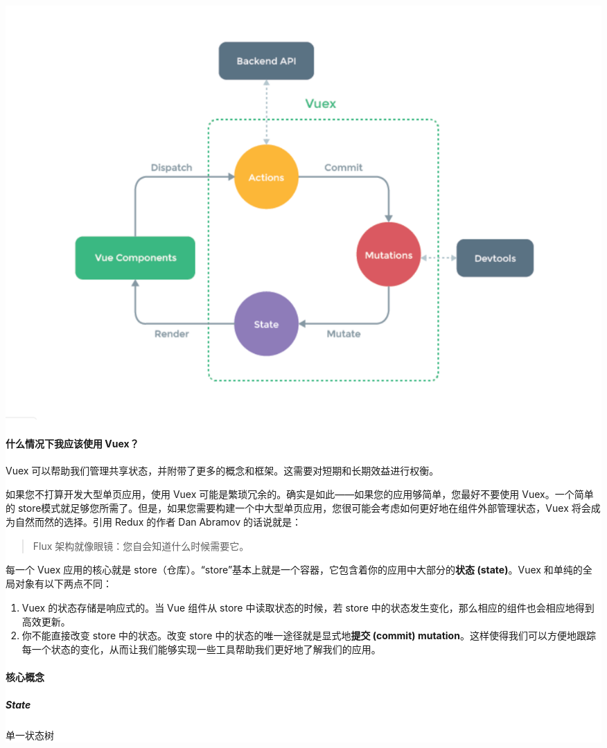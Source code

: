 ![img](.\img\vuex-3.png)

#### 什么情况下我应该使用 Vuex？

Vuex 可以帮助我们管理共享状态，并附带了更多的概念和框架。这需要对短期和长期效益进行权衡。

如果您不打算开发大型单页应用，使用 Vuex 可能是繁琐冗余的。确实是如此——如果您的应用够简单，您最好不要使用 Vuex。一个简单的 store模式就足够您所需了。但是，如果您需要构建一个中大型单页应用，您很可能会考虑如何更好地在组件外部管理状态，Vuex 将会成为自然而然的选择。引用 Redux 的作者 Dan Abramov 的话说就是：

> Flux 架构就像眼镜：您自会知道什么时候需要它。



每一个 Vuex 应用的核心就是 store（仓库）。“store”基本上就是一个容器，它包含着你的应用中大部分的**状态 (state)**。Vuex 和单纯的全局对象有以下两点不同：

1. Vuex 的状态存储是响应式的。当 Vue 组件从 store 中读取状态的时候，若 store 中的状态发生变化，那么相应的组件也会相应地得到高效更新。
2. 你不能直接改变 store 中的状态。改变 store 中的状态的唯一途径就是显式地**提交 (commit) mutation**。这样使得我们可以方便地跟踪每一个状态的变化，从而让我们能够实现一些工具帮助我们更好地了解我们的应用。

#### 核心概念

##### State 

单一状态树
